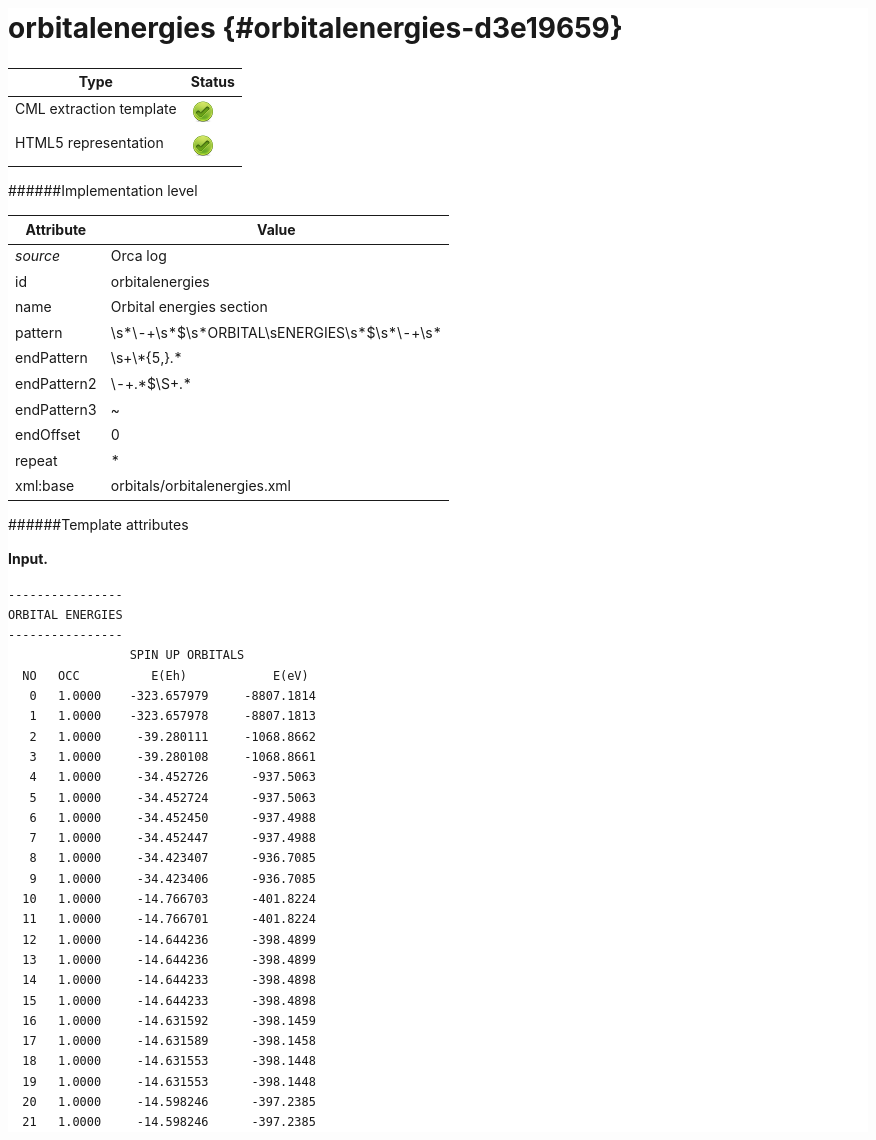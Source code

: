 # orbitalenergies {#orbitalenergies-d3e19659}


| Type                                                                                                                                                | Status                                                                                                                                              |
|----|----|
| CML extraction template                                                                                                                             | ![](/imgs/Total.png)                                                                                                                                |
| HTML5 representation                                                                                                                                | ![](/imgs/Total.png)                                                                                                                                |

######Implementation level

| Attribute                                                                                                                                           | Value                                                                                                                                               |
|----|----|
| *source*                                                                                                                                            | Orca log                                                                                                                                            |
| id                                                                                                                                                  | orbitalenergies                                                                                                                                     |
| name                                                                                                                                                | Orbital energies section                                                                                                                            |
| pattern                                                                                                                                             | \\s\*\\-+\\s\*\$\\s\*ORBITAL\\sENERGIES\\s\*\$\\s\*\\-+\\s\*                                                                                        |
| endPattern                                                                                                                                          | \\s+\\\*{5,}.\*                                                                                                                                     |
| endPattern2                                                                                                                                         | \\-+.\*\$\\S+.\*                                                                                                                                    |
| endPattern3                                                                                                                                         | \~                                                                                                                                                  |
| endOffset                                                                                                                                           | 0                                                                                                                                                   |
| repeat                                                                                                                                              | \*                                                                                                                                                  |
| xml:base                                                                                                                                            | orbitals/orbitalenergies.xml                                                                                                                        |

######Template attributes

**Input.**

    ----------------
    ORBITAL ENERGIES
    ----------------
                     SPIN UP ORBITALS
      NO   OCC          E(Eh)            E(eV) 
       0   1.0000    -323.657979     -8807.1814 
       1   1.0000    -323.657978     -8807.1813 
       2   1.0000     -39.280111     -1068.8662 
       3   1.0000     -39.280108     -1068.8661 
       4   1.0000     -34.452726      -937.5063 
       5   1.0000     -34.452724      -937.5063 
       6   1.0000     -34.452450      -937.4988 
       7   1.0000     -34.452447      -937.4988 
       8   1.0000     -34.423407      -936.7085 
       9   1.0000     -34.423406      -936.7085 
      10   1.0000     -14.766703      -401.8224 
      11   1.0000     -14.766701      -401.8224 
      12   1.0000     -14.644236      -398.4899 
      13   1.0000     -14.644236      -398.4899 
      14   1.0000     -14.644233      -398.4898 
      15   1.0000     -14.644233      -398.4898 
      16   1.0000     -14.631592      -398.1459 
      17   1.0000     -14.631589      -398.1458 
      18   1.0000     -14.631553      -398.1448 
      19   1.0000     -14.631553      -398.1448 
      20   1.0000     -14.598246      -397.2385 
      21   1.0000     -14.598246      -397.2385 